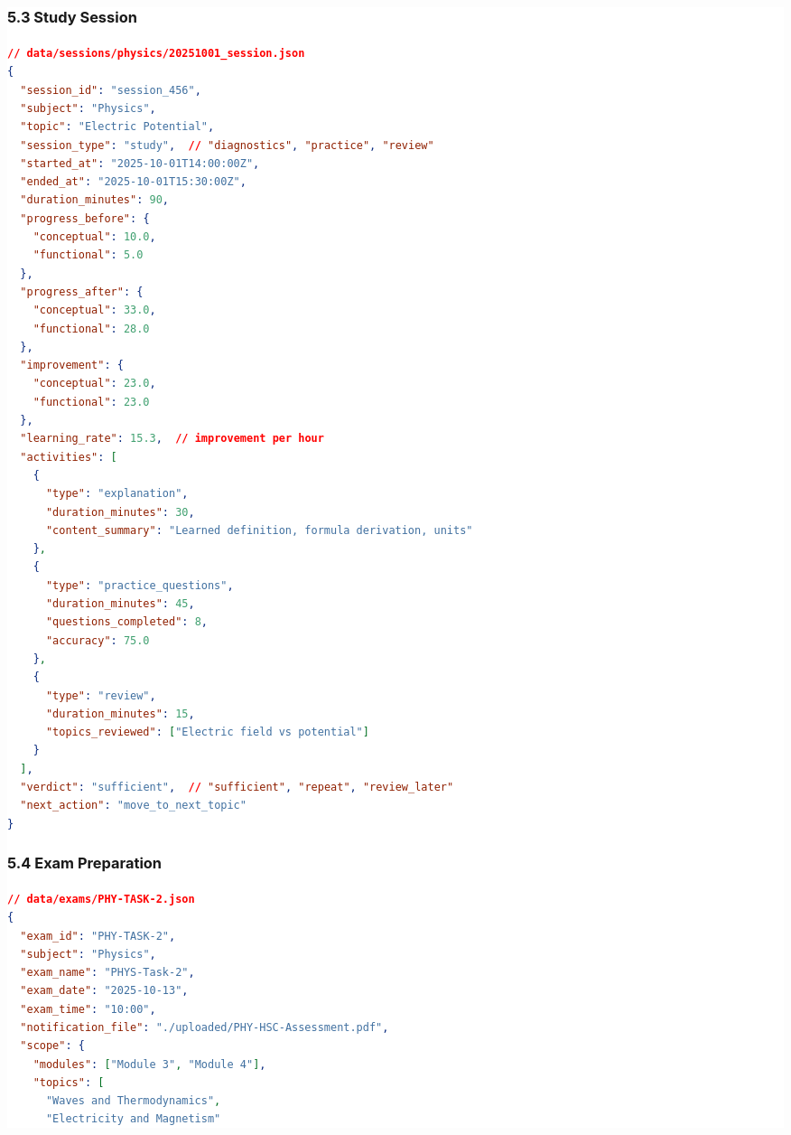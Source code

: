### 5.3 Study Session

```json
// data/sessions/physics/20251001_session.json
{
  "session_id": "session_456",
  "subject": "Physics",
  "topic": "Electric Potential",
  "session_type": "study",  // "diagnostics", "practice", "review"
  "started_at": "2025-10-01T14:00:00Z",
  "ended_at": "2025-10-01T15:30:00Z",
  "duration_minutes": 90,
  "progress_before": {
    "conceptual": 10.0,
    "functional": 5.0
  },
  "progress_after": {
    "conceptual": 33.0,
    "functional": 28.0
  },
  "improvement": {
    "conceptual": 23.0,
    "functional": 23.0
  },
  "learning_rate": 15.3,  // improvement per hour
  "activities": [
    {
      "type": "explanation",
      "duration_minutes": 30,
      "content_summary": "Learned definition, formula derivation, units"
    },
    {
      "type": "practice_questions",
      "duration_minutes": 45,
      "questions_completed": 8,
      "accuracy": 75.0
    },
    {
      "type": "review",
      "duration_minutes": 15,
      "topics_reviewed": ["Electric field vs potential"]
    }
  ],
  "verdict": "sufficient",  // "sufficient", "repeat", "review_later"
  "next_action": "move_to_next_topic"
}
```

### 5.4 Exam Preparation

```json
// data/exams/PHY-TASK-2.json
{
  "exam_id": "PHY-TASK-2",
  "subject": "Physics",
  "exam_name": "PHYS-Task-2",
  "exam_date": "2025-10-13",
  "exam_time": "10:00",
  "notification_file": "./uploaded/PHY-HSC-Assessment.pdf",
  "scope": {
    "modules": ["Module 3", "Module 4"],
    "topics": [
      "Waves and Thermodynamics",
      "Electricity and Magnetism"
```